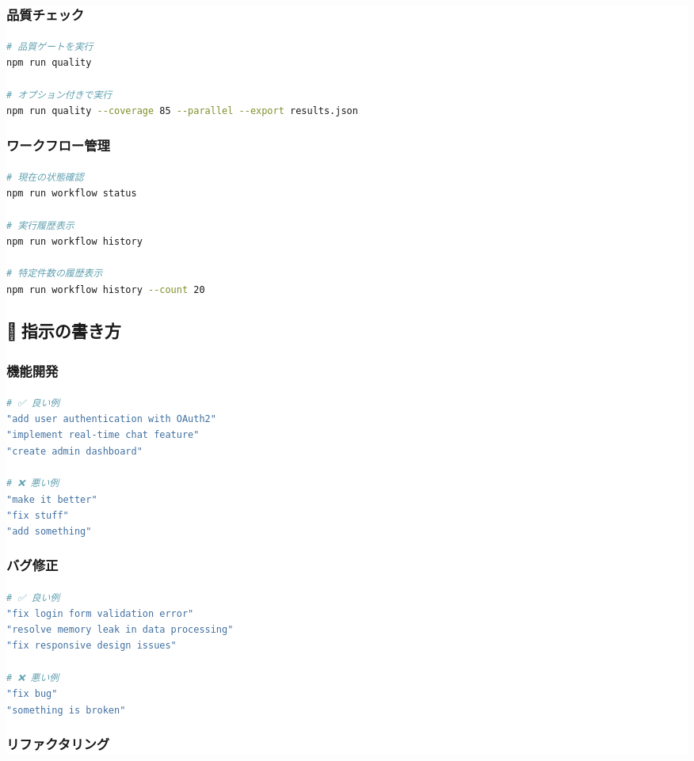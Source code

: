 ### 品質チェック

```bash
# 品質ゲートを実行
npm run quality

# オプション付きで実行
npm run quality --coverage 85 --parallel --export results.json
```

### ワークフロー管理

```bash
# 現在の状態確認
npm run workflow status

# 実行履歴表示
npm run workflow history

# 特定件数の履歴表示
npm run workflow history --count 20
```

## 🎯 指示の書き方

### 機能開発

```bash
# ✅ 良い例
"add user authentication with OAuth2"
"implement real-time chat feature"
"create admin dashboard"

# ❌ 悪い例
"make it better"
"fix stuff"
"add something"
```

### バグ修正

```bash
# ✅ 良い例
"fix login form validation error"
"resolve memory leak in data processing"
"fix responsive design issues"

# ❌ 悪い例
"fix bug"
"something is broken"
```

### リファクタリング

